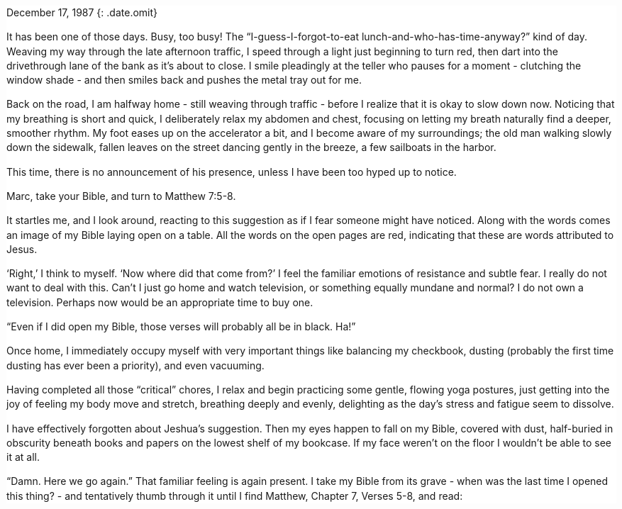 December 17, 1987
{: .date.omit}

It has been one of those days. Busy, too busy! The
“I-guess-I-forgot-to-eat lunch-and-who-has-time-anyway?” kind of day.
Weaving my way through the late afternoon traffic, I speed through a
light just beginning to turn red, then dart into the drivethrough lane
of the bank as it’s about to close. I smile pleadingly at the teller who
pauses for a moment - clutching the window shade - and then smiles back
and pushes the metal tray out for me.

Back on the road, I am halfway home - still weaving through traffic -
before I realize that it is okay to slow down now. Noticing that my
breathing is short and quick, I deliberately relax my abdomen and chest,
focusing on letting my breath naturally find a deeper, smoother rhythm.
My foot eases up on the accelerator a bit, and I become aware of my
surroundings; the old man walking slowly down the sidewalk, fallen
leaves on the street dancing gently in the breeze, a few sailboats in
the harbor.

This time, there is no announcement of his presence, unless I have been
too hyped up to notice.

<p class="indent">Marc, take your Bible, and turn to Matthew 7:5-8.</p>

It startles me, and I look around, reacting to this suggestion as if I
fear someone might have noticed. Along with the words comes an image of
my Bible laying open on a table. All the words on the open pages are
red, indicating that these are words attributed to Jesus.

‘Right,’ I think to myself. ‘Now where did that come from?’ I feel the
familiar emotions of resistance and subtle fear. I really do not want to
deal with this. Can’t I just go home and watch television, or something
equally mundane and normal? I do not own a television. Perhaps now would
be an appropriate time to buy one.

“Even if I did open my Bible, those verses will probably all be in
black. Ha!”

Once home, I immediately occupy myself with very important things like
balancing my checkbook, dusting (probably the first time dusting has
ever been a priority), and even vacuuming.

Having completed all those “critical” chores, I relax and begin
practicing some gentle, flowing yoga postures, just getting into the joy
of feeling my body move and stretch, breathing deeply and evenly,
delighting as the day’s stress and fatigue seem to dissolve.

I have effectively forgotten about Jeshua’s suggestion. Then my eyes
happen to fall on my Bible, covered with dust, half-buried in obscurity
beneath books and papers on the lowest shelf of my bookcase. If my face
weren’t on the floor I wouldn’t be able to see it at all.

“Damn. Here we go again.” That familiar feeling is again present. I take
my Bible from its grave - when was the last time I opened this thing? -
and tentatively thumb through it until I find Matthew, Chapter 7, Verses
5-8, and read:
